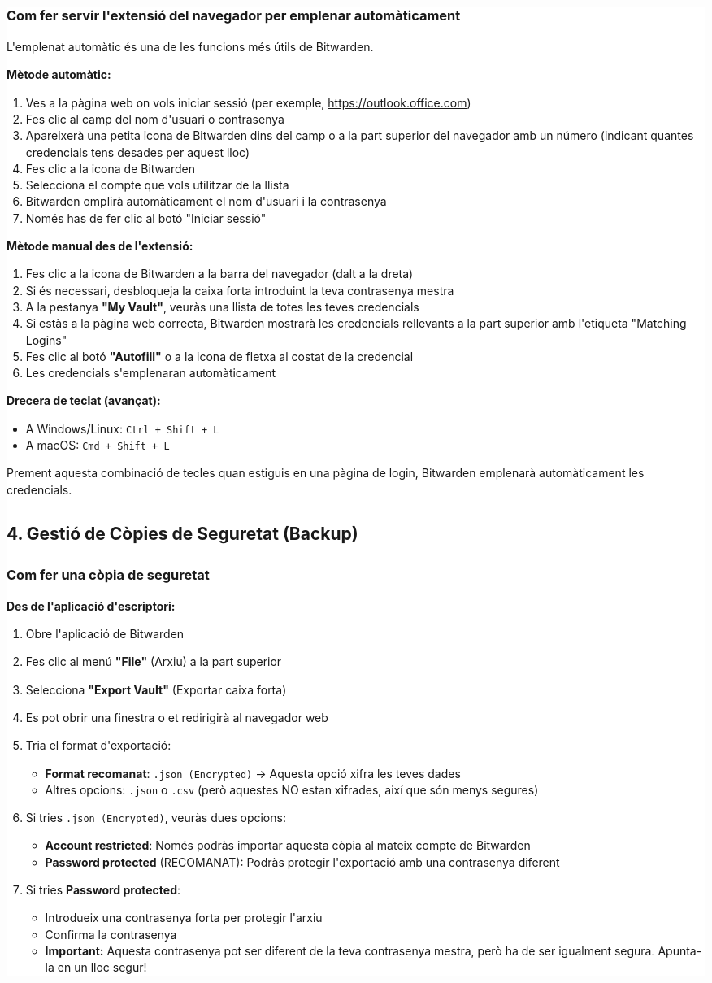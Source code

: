 ### Com fer servir l'extensió del navegador per emplenar automàticament

L'emplenat automàtic és una de les funcions més útils de Bitwarden.

**Mètode automàtic:**

1. Ves a la pàgina web on vols iniciar sessió (per exemple, https://outlook.office.com)
2. Fes clic al camp del nom d'usuari o contrasenya
3. Apareixerà una petita icona de Bitwarden dins del camp o a la part superior del navegador amb un número (indicant quantes credencials tens desades per aquest lloc)
4. Fes clic a la icona de Bitwarden
5. Selecciona el compte que vols utilitzar de la llista
6. Bitwarden omplirà automàticament el nom d'usuari i la contrasenya
7. Només has de fer clic al botó "Iniciar sessió"

**Mètode manual des de l'extensió:**

1. Fes clic a la icona de Bitwarden a la barra del navegador (dalt a la dreta)
2. Si és necessari, desbloqueja la caixa forta introduint la teva contrasenya mestra
3. A la pestanya **"My Vault"**, veuràs una llista de totes les teves credencials
4. Si estàs a la pàgina web correcta, Bitwarden mostrarà les credencials rellevants a la part superior amb l'etiqueta "Matching Logins"
5. Fes clic al botó **"Autofill"** o a la icona de fletxa al costat de la credencial
6. Les credencials s'emplenaran automàticament

**Drecera de teclat (avançat):**

- A Windows/Linux: `Ctrl + Shift + L`
- A macOS: `Cmd + Shift + L`

Prement aquesta combinació de tecles quan estiguis en una pàgina de login, Bitwarden emplenarà automàticament les credencials.

## 4. Gestió de Còpies de Seguretat (Backup)

### Com fer una còpia de seguretat

**Des de l'aplicació d'escriptori:**

1. Obre l'aplicació de Bitwarden
2. Fes clic al menú **"File"** (Arxiu) a la part superior
3. Selecciona **"Export Vault"** (Exportar caixa forta)
4. Es pot obrir una finestra o et redirigirà al navegador web
5. Tria el format d'exportació:
   - **Format recomanat**: `.json (Encrypted)` → Aquesta opció xifra les teves dades
   - Altres opcions: `.json` o `.csv` (però aquestes NO estan xifrades, així que són menys segures)

6. Si tries `.json (Encrypted)`, veuràs dues opcions:
   - **Account restricted**: Només podràs importar aquesta còpia al mateix compte de Bitwarden
   - **Password protected** (RECOMANAT): Podràs protegir l'exportació amb una contrasenya diferent

7. Si tries **Password protected**:
   - Introdueix una contrasenya forta per protegir l'arxiu
   - Confirma la contrasenya
   - **Important:** Aquesta contrasenya pot ser diferent de la teva contrasenya mestra, però ha de ser igualment segura. Apunta-la en un lloc segur!
